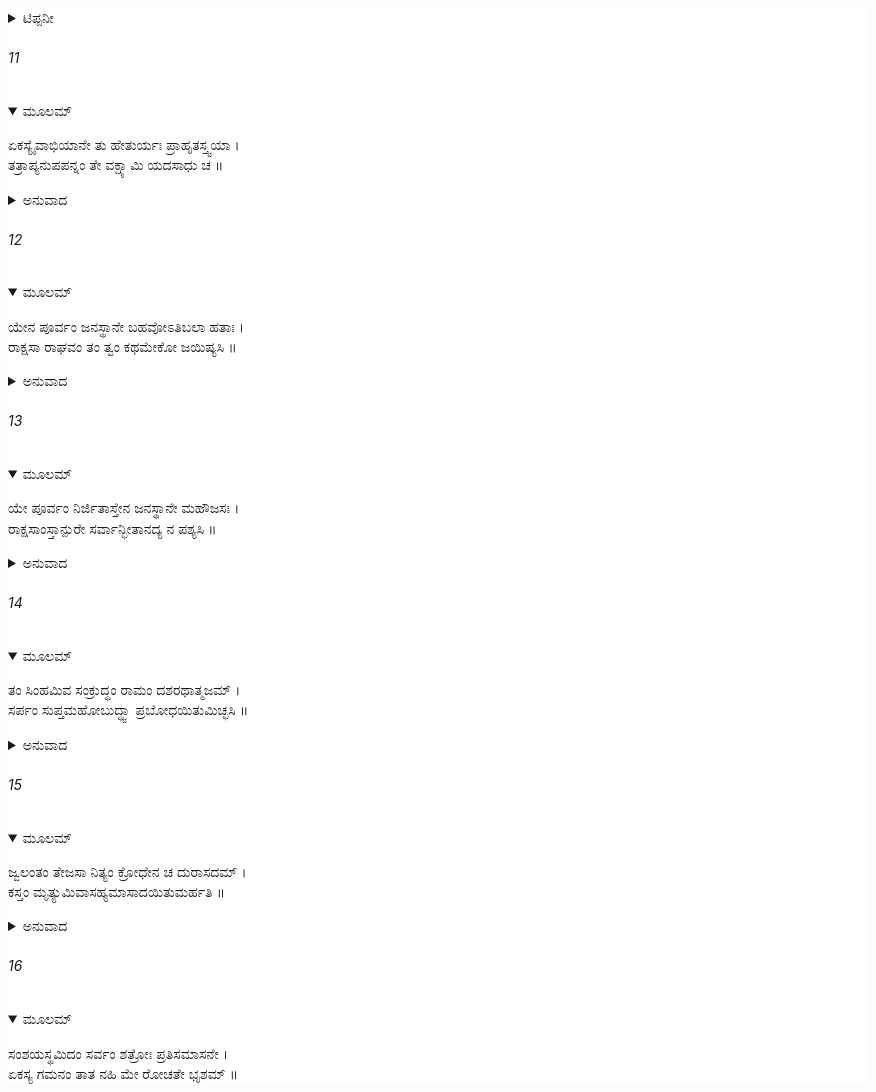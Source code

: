 <details><summary>ಟಿಪ್ಪನೀ</summary></details>

###### 11


<details open><summary>ಮೂಲಮ್</summary>

ಏಕಸ್ಯೈವಾಭಿಯಾನೇ ತು ಹೇತುರ್ಯಃ ಪ್ರಾಹೃತಸ್ತ್ವಯಾ ।  
ತತ್ರಾಪ್ಯನುಪಪನ್ನಂ ತೇ ವಕ್ಷ್ಯಾಮಿ ಯದಸಾಧು ಚ ॥
</details>

<details><summary>ಅನುವಾದ</summary></details>

###### 12


<details open><summary>ಮೂಲಮ್</summary>

ಯೇನ ಪೂರ್ವಂ ಜನಸ್ಥಾನೇ ಬಹವೋಽತಿಬಲಾ ಹತಾಃ ।  
ರಾಕ್ಷಸಾ ರಾಘವಂ ತಂ ತ್ವಂ ಕಥಮೇಕೋ ಜಯಿಷ್ಯಸಿ ॥
</details>

<details><summary>ಅನುವಾದ</summary></details>

###### 13


<details open><summary>ಮೂಲಮ್</summary>

ಯೇ ಪೂರ್ವಂ ನಿರ್ಜಿತಾಸ್ತೇನ ಜನಸ್ಥಾನೇ ಮಹೌಜಸಃ ।  
ರಾಕ್ಷಸಾಂಸ್ತಾನ್ಪುರೇ ಸರ್ವಾನ್ಭೀತಾನದ್ಯ ನ ಪಶ್ಯಸಿ ॥
</details>

<details><summary>ಅನುವಾದ</summary></details>

###### 14


<details open><summary>ಮೂಲಮ್</summary>

ತಂ ಸಿಂಹಮಿವ ಸಂಕ್ರುದ್ಧಂ ರಾಮಂ ದಶರಥಾತ್ಮಜಮ್ ।  
ಸರ್ಪಂ ಸುಪ್ತಮಹೋಬುದ್ಧ್ವಾ ಪ್ರಬೋಧಯಿತುಮಿಚ್ಛಸಿ ॥
</details>

<details><summary>ಅನುವಾದ</summary></details>

###### 15


<details open><summary>ಮೂಲಮ್</summary>

ಜ್ವಲಂತಂ ತೇಜಸಾ ನಿತ್ಯಂ ಕ್ರೋಧೇನ ಚ ದುರಾಸದಮ್ ।  
ಕಸ್ತಂ ಮೃತ್ಯುಮಿವಾಸಹ್ಯಮಾಸಾದಯಿತುಮರ್ಹತಿ ॥
</details>

<details><summary>ಅನುವಾದ</summary></details>

###### 16


<details open><summary>ಮೂಲಮ್</summary>

ಸಂಶಯಸ್ಥಮಿದಂ ಸರ್ವಂ ಶತ್ರೋಃ ಪ್ರತಿಸಮಾಸನೇ ।  
ಏಕಸ್ಯ ಗಮನಂ ತಾತ ನಹಿ ಮೇ ರೋಚತೇ ಭೃಶಮ್ ॥
</details>
